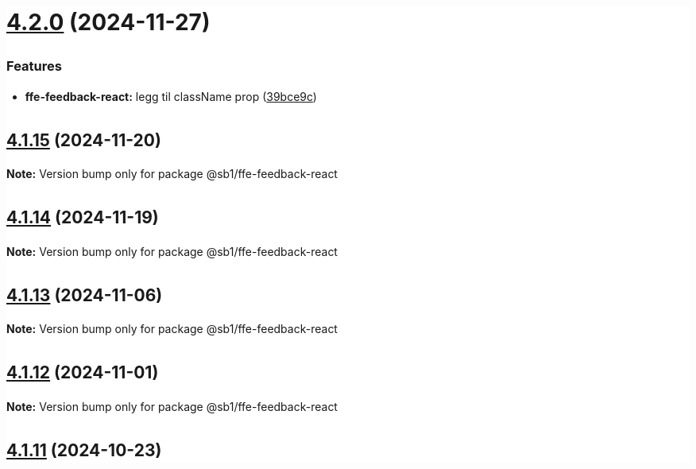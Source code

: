 

# [4.2.0](https://github.com/SpareBank1/designsystem/compare/@sb1/ffe-feedback-react@4.1.15...@sb1/ffe-feedback-react@4.2.0) (2024-11-27)


### Features

* **ffe-feedback-react:** legg til className prop ([39bce9c](https://github.com/SpareBank1/designsystem/commit/39bce9cfd9ff617b6c2e6a24fdd07044dbefbcb6))





## [4.1.15](https://github.com/SpareBank1/designsystem/compare/@sb1/ffe-feedback-react@4.1.14...@sb1/ffe-feedback-react@4.1.15) (2024-11-20)

**Note:** Version bump only for package @sb1/ffe-feedback-react





## [4.1.14](https://github.com/SpareBank1/designsystem/compare/@sb1/ffe-feedback-react@4.1.13...@sb1/ffe-feedback-react@4.1.14) (2024-11-19)

**Note:** Version bump only for package @sb1/ffe-feedback-react





## [4.1.13](https://github.com/SpareBank1/designsystem/compare/@sb1/ffe-feedback-react@4.1.12...@sb1/ffe-feedback-react@4.1.13) (2024-11-06)

**Note:** Version bump only for package @sb1/ffe-feedback-react





## [4.1.12](https://github.com/SpareBank1/designsystem/compare/@sb1/ffe-feedback-react@4.1.11...@sb1/ffe-feedback-react@4.1.12) (2024-11-01)

**Note:** Version bump only for package @sb1/ffe-feedback-react





## [4.1.11](https://github.com/SpareBank1/designsystem/compare/@sb1/ffe-feedback-react@4.1.10...@sb1/ffe-feedback-react@4.1.11) (2024-10-23)
